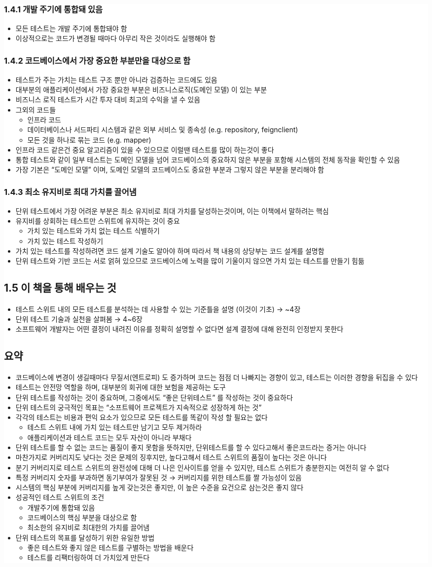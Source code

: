 ### 1.4.1 개발 주기에 통합돼 있음

- 모든 테스트는 개발 주기에 통합돼야 함
- 이상적으로는 코드가 변경될 때마다 아무리 작은 것이라도 실행해야 함

### 1.4.2 코드베이스에서 가장 중요한 부분만을 대상으로 함

- 테스트가 주는 가치는 테스트 구조 뿐만 아니라 검증하는 코드에도 있음
- 대부분의 애플리케이션에서 가장 중요한 부분은 비즈니스로직(도메인 모델) 이 있는 부분
- 비즈니스 로직 테스트가 시간 투자 대비 최고의 수익을 낼 수 있음
- 그외의 코드들
    - 인프라 코드
    - 데이터베이스나 서드파티 시스템과 같은 외부 서비스 및 종속성 (e.g. repository, feignclient)
    - 모든 것을 하나로 묶는 코드 (e.g. mapper)
- 인프라 코드 같은건 중요 알고리즘이 있을 수 있으므로 이럴땐 테스트를 많이 하는것이 좋다
- 통합 테스트와 같이 일부 테스트는 도메인 모델을 넘어 코드베이스의 중요하지 않은 부분을 포함해 시스템의 전체 동작을 확인할 수 있음
- 가장 기본은 “도메인 모델” 이며, 도메인 모델의 코드베이스도 중요한 부분과 그렇지 않은 부분을 분리해야 함

### 1.4.3 최소 유지비로 최대 가치를 끌어냄

- 단위 테스트에서 가장 어려운 부분은 최소 유지비로 최대 가치를 달성하는것이며, 이는 이책에서 말하려는 핵심
- 유지비를 상회하는 테스트만 스위트에 유지하는 것이 중요
    - 가치 있는 테스트와 가치 없는 테스트 식별하기
    - 가치 있는 테스트 작성하기
- 가치 있는 테스트를 작성하려면 코드 설계 기술도 알아야 하며 따라서 책 내용의 상당부는 코드 설계를 설명함
- 단위 테스트와 기반 코드는 서로 얽혀 있으므로 코드베이스에 노력을 많이 기울이지 않으면 가치 있는 테스트를 만들기 힘듦

## 1.5 이 책을 통해 배우는 것

- 테스트 스위트 내의 모든 테스트를 분석하는 데 사용할 수 있는 기준틀을 설명 (이것이 기초) → ~4장
- 단위 테스트 기술과 실천을 살펴봄 → 4~6장
- 소프트웨어 개발자는 어떤 결정이 내려진 이유를 정확히 설명할 수 없다면 설계 결정에 대해 완전히 인정받지 못한다

## 요약

- 코드베이스에 변경이 생길때마다 무질서(엔트로피) 도 증가하며 코드는 점점 더 나빠지는 경향이 있고, 테스트는 이러한 경향을 뒤집을 수 있다
- 테스트는 안전망 역할을 하며, 대부분의 회귀에 대한 보험을 제공하는 도구
- 단위 테스트를 작성하는 것이 중요하며, 그중에서도 “좋은 단위테스트” 를 작성하는 것이 중요하다
- 단위 테스트의 궁극적인 목표는 “소프트웨어 프로젝트가 지속적으로 성장하게 하는 것”
- 각각의 테스트는 비용과 편익 요소가 있으므로 모든 테스트를 똑같이 작성 할 필요는 없다
    - 테스트 스위트 내에 가치 있는 테스트만 남기고 모두 제거하라
    - 애플리케이션과 테스트 코드는 모두 자산이 아니라 부채다
- 단위 테스트를 할 수 없는 코드는 품질이 좋지 못함을 뜻하지만, 단위테스트를 할 수 있다고해서 좋은코드라는 증거는 아니다
- 마찬가지로 커버리지도 낮다는 것은 문제의 징후지만, 높다고해서 테스트 스위트의 품질이 높다는 것은 아니다
- 분기 커버리지로 테스트 스위트의 완전성에 대해 더 나은 인사이트를 얻을 수 있지만, 테스트 스위트가 충분한지는 여전히 알 수 없다
- 특정 커버리지 숫자를 부과하면 동기부여가 잘못된 것 → 커버리지를 위한 테스트를 짤 가능성이 있음
- 시스템의 핵심 부분에 커버리지를 높게 갖는것은 좋지만, 이 높은 수준을 요건으로 삼는것은 좋지 않다
- 성공적인 테스트 스위트의 조건
    - 개발주기에 통합돼 있음
    - 코드베이스의 핵심 부분을 대상으로 함
    - 최소한의 유지비로 최대한의 가치를 끌어냄
- 단위 테스트의 목표를 달성하기 위한 유일한 방법
    - 좋은 테스트와 좋지 않은 테스트를 구별하는 방법을 배운다
    - 테스트를 리팩터링하여 더 가치있게 만든다
